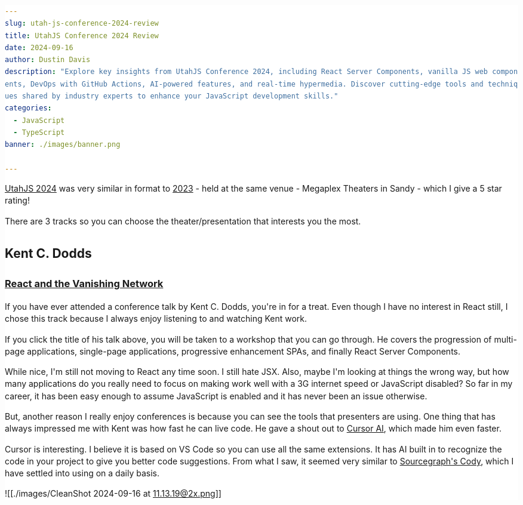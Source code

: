 ```yaml
---
slug: utah-js-conference-2024-review
title: UtahJS Conference 2024 Review
date: 2024-09-16
author: Dustin Davis
description: "Explore key insights from UtahJS Conference 2024, including React Server Components, vanilla JS web components, DevOps with GitHub Actions, AI-powered features, and real-time hypermedia. Discover cutting-edge tools and techniques shared by industry experts to enhance your JavaScript development skills."
categories:
  - JavaScript
  - TypeScript
banner: ./images/banner.png

---
```


[UtahJS 2024](https://www.youtube.com/@UtahJS) was very similar in format to [2023](https://dustindavis.me/blog/utah-js-2023-review) - held at the same venue - Megaplex Theaters in Sandy - which I give a 5 star rating!

There are 3 tracks so you can choose the theater/presentation that interests you the most.

## Kent C. Dodds

### [React and the Vanishing Network](https://vanishing-network.epicreact.dev/)

If you have ever attended a conference talk by Kent C. Dodds, you're in for a treat. Even though I have no interest in React still, I chose this track because I always enjoy listening to and watching Kent work.

If you click the title of his talk above, you will be taken to a workshop that you can go through. He covers the progression of multi-page applications, single-page applications, progressive enhancement SPAs, and finally React Server Components.

While nice, I'm still not moving to React any time soon. I still hate JSX. Also, maybe I'm looking at things the wrong way, but how many applications do you really need to focus on making work well with a 3G internet speed or JavaScript disabled? So far in my career, it has been easy enough to assume JavaScript is enabled and it has never been an issue otherwise.

But, another reason I really enjoy conferences is because you can see the tools that presenters are using. One thing that has always impressed me with Kent was how fast he can live code. He gave a shout out to [Cursor AI](https://www.trycursor.com), which made him even faster.

Cursor is interesting. I believe it is based on VS Code so you can use all the same extensions. It has AI built in to recognize the code in your project to give you better code suggestions. From what I saw, it seemed very similar to [Sourcegraph's Cody](https://sourcegraph.com/cody), which I have settled into using on a daily basis.

![[./images/CleanShot 2024-09-16 at 11.13.19@2x.png]]
